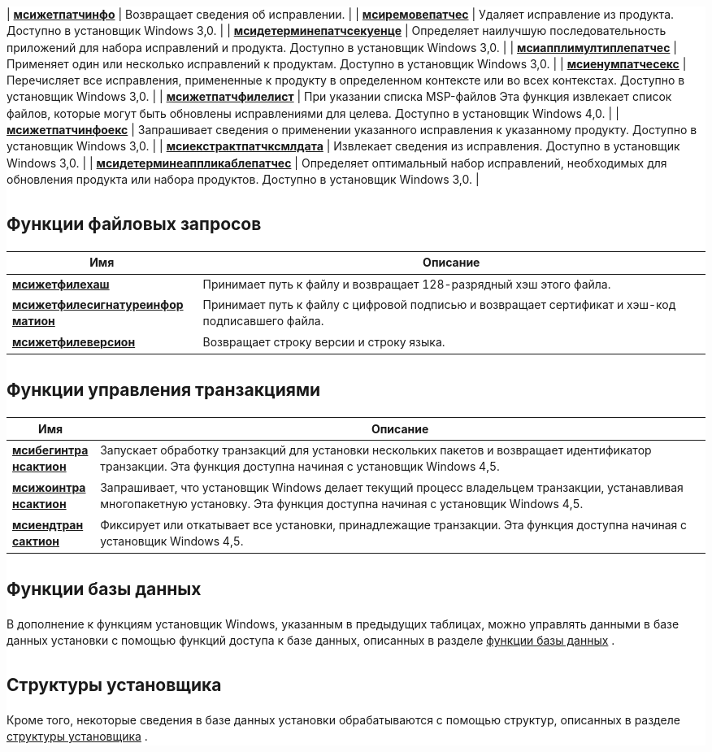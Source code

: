 | [**мсижетпатчинфо**](/windows/desktop/api/Msi/nf-msi-msigetpatchinfoa)                             | Возвращает сведения об исправлении.                                                                                                                                 |
| [**мсиремовепатчес**](/windows/desktop/api/Msi/nf-msi-msiremovepatchesa)                           | Удаляет исправление из продукта. Доступно в установщик Windows 3,0.                                                                                             |
| [**мсидетерминепатчсекуенце**](/windows/desktop/api/Msi/nf-msi-msideterminepatchsequencea)         | Определяет наилучшую последовательность приложений для набора исправлений и продукта. Доступно в установщик Windows 3,0.                                                     |
| [**мсиапплимултиплепатчес**](/windows/desktop/api/Msi/nf-msi-msiapplymultiplepatchesa)             | Применяет один или несколько исправлений к продуктам. Доступно в установщик Windows 3,0.                                                                                       |
| [**мсиенумпатчесекс**](/windows/desktop/api/Msi/nf-msi-msienumpatchesexa)                           | Перечисляет все исправления, примененные к продукту в определенном контексте или во всех контекстах. Доступно в установщик Windows 3,0.                                   |
| [**мсижетпатчфилелист**](/windows/desktop/api/Msi/nf-msi-msigetpatchfilelista)                     | При указании списка MSP-файлов Эта функция извлекает список файлов, которые могут быть обновлены исправлениями для целева. Доступно в установщик Windows 4,0. |
| [**мсижетпатчинфоекс**](/windows/desktop/api/Msi/nf-msi-msigetpatchinfoexa)                         | Запрашивает сведения о применении указанного исправления к указанному продукту. Доступно в установщик Windows 3,0.                                     |
| [**мсиекстрактпатчксмлдата**](/windows/desktop/api/Msi/nf-msi-msiextractpatchxmldataa)               | Извлекает сведения из исправления. Доступно в установщик Windows 3,0.                                                                                             |
| [**мсидетерминеаппликаблепатчес**](/windows/desktop/api/Msi/nf-msi-msidetermineapplicablepatchesa) | Определяет оптимальный набор исправлений, необходимых для обновления продукта или набора продуктов. Доступно в установщик Windows 3,0.                                            |



 

## <a name="file-query-functions"></a>Функции файловых запросов



| Имя                                                                     | Описание                                                                                                 |
|--------------------------------------------------------------------------|-------------------------------------------------------------------------------------------------------------|
| [**мсижетфилехаш**](/windows/desktop/api/Msi/nf-msi-msigetfilehasha)                                 | Принимает путь к файлу и возвращает 128-разрядный хэш этого файла.                                           |
| [**мсижетфилесигнатуреинформатион**](/windows/desktop/api/Msi/nf-msi-msigetfilesignatureinformationa) | Принимает путь к файлу с цифровой подписью и возвращает сертификат и хэш-код подписавшего файла. |
| [**мсижетфилеверсион**](/windows/desktop/api/Msi/nf-msi-msigetfileversiona)                           | Возвращает строку версии и строку языка.                                                             |



 

## <a name="transaction-management-functions"></a>Функции управления транзакциями



| Имя                                               | Описание                                                                                                                                                                                         |
|----------------------------------------------------|-----------------------------------------------------------------------------------------------------------------------------------------------------------------------------------------------------|
| [**мсибегинтрансактион**](/windows/desktop/api/Msi/nf-msi-msibegintransactiona) | Запускает обработку транзакций для установки нескольких пакетов и возвращает идентификатор транзакции. Эта функция доступна начиная с установщик Windows 4,5.                    |
| [**мсижоинтрансактион**](/windows/desktop/api/Msi/nf-msi-msijointransaction)   | Запрашивает, что установщик Windows делает текущий процесс владельцем транзакции, устанавливая многопакетную установку. Эта функция доступна начиная с установщик Windows 4,5. |
| [**мсиендтрансактион**](/windows/desktop/api/Msi/nf-msi-msiendtransaction)     | Фиксирует или откатывает все установки, принадлежащие транзакции. Эта функция доступна начиная с установщик Windows 4,5.                                                          |



 

## <a name="database-functions"></a>Функции базы данных

В дополнение к функциям установщик Windows, указанным в предыдущих таблицах, можно управлять данными в базе данных установки с помощью функций доступа к базе данных, описанных в разделе [функции базы данных](database-functions.md) .

## <a name="installer-structures"></a>Структуры установщика

Кроме того, некоторые сведения в базе данных установки обрабатываются с помощью структур, описанных в разделе [структуры установщика](installer-structures.md) .

 

 





